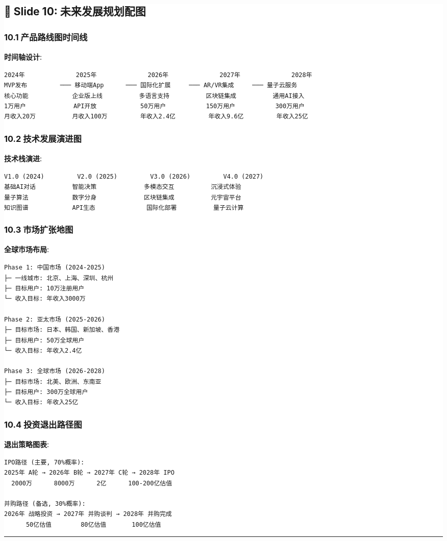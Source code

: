 ## 🚀 Slide 10: 未来发展规划配图

### 10.1 产品路线图时间线
**时间轴设计**:
```
2024年              2025年              2026年              2027年              2028年
MVP发布         ─── 移动端App      ─── 国际化扩展     ─── AR/VR集成     ─── 量子云服务
核心功能            企业版上线          多语言支持          区块链集成          通用AI接入
1万用户             API开放            50万用户           150万用户           300万用户
月收入20万          月收入100万         年收入2.4亿         年收入9.6亿         年收入25亿
```

### 10.2 技术发展演进图
**技术栈演进**:
```
V1.0 (2024)         V2.0 (2025)         V3.0 (2026)         V4.0 (2027)
基础AI对话          智能决策             多模态交互          沉浸式体验
量子算法            数字分身             区块链集成          元宇宙平台
知识图谱            API生态              国际化部署          量子云计算
```

### 10.3 市场扩张地图
**全球市场布局**:
```
Phase 1: 中国市场 (2024-2025)
├─ 一线城市: 北京、上海、深圳、杭州
├─ 目标用户: 10万注册用户
└─ 收入目标: 年收入3000万

Phase 2: 亚太市场 (2025-2026)  
├─ 目标市场: 日本、韩国、新加坡、香港
├─ 目标用户: 50万全球用户
└─ 收入目标: 年收入2.4亿

Phase 3: 全球市场 (2026-2028)
├─ 目标市场: 北美、欧洲、东南亚
├─ 目标用户: 300万全球用户  
└─ 收入目标: 年收入25亿
```

### 10.4 投资退出路径图
**退出策略图表**:
```
IPO路径 (主要, 70%概率):
2025年 A轮 → 2026年 B轮 → 2027年 C轮 → 2028年 IPO
  2000万      8000万      2亿      100-200亿估值

并购路径 (备选, 30%概率):  
2026年 战略投资 → 2027年 并购谈判 → 2028年 并购完成
      50亿估值        80亿估值       100亿估值
```

---
